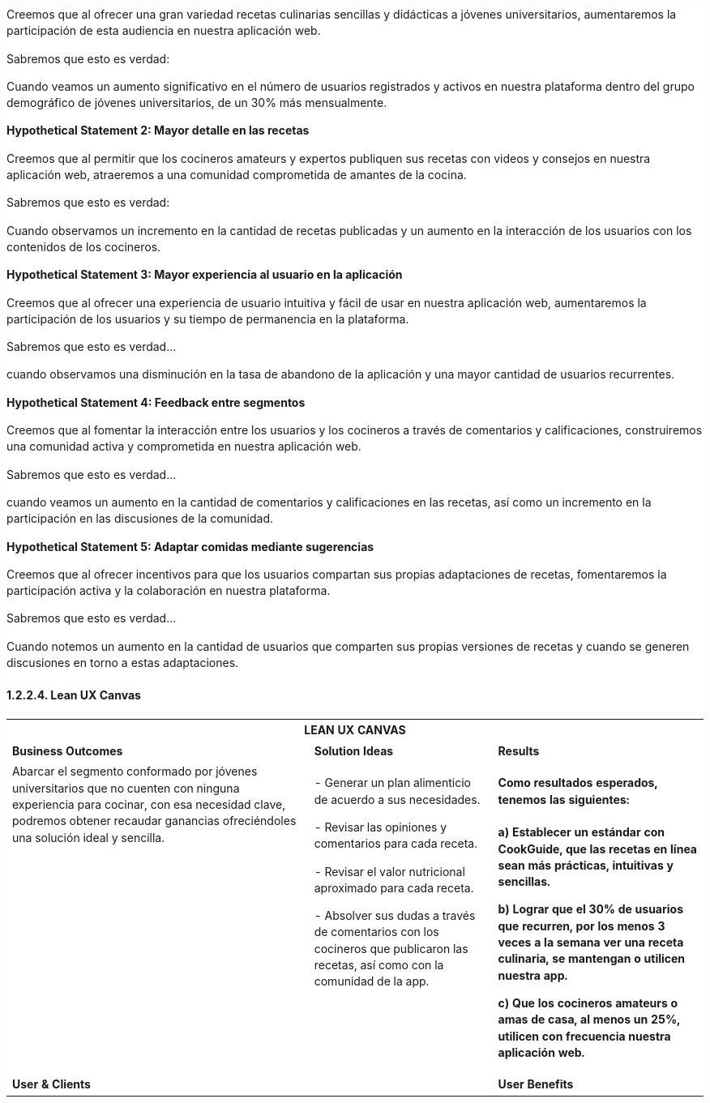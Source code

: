 Creemos que al ofrecer una gran variedad recetas culinarias sencillas y didácticas a jóvenes universitarios, aumentaremos la participación de esta audiencia en nuestra aplicación web.

Sabremos que esto es verdad:

Cuando veamos un aumento significativo en el número de usuarios registrados y activos en nuestra plataforma dentro del grupo demográfico de jóvenes universitarios, de un 30% más mensualmente.



**Hypothetical Statement 2: Mayor detalle en las recetas**

Creemos que al permitir que los cocineros amateurs y expertos publiquen sus recetas con videos y consejos en nuestra aplicación web, atraeremos a una comunidad comprometida de amantes de la cocina.

Sabremos que esto es verdad:

Cuando observamos un incremento en la cantidad de recetas publicadas y un aumento en la interacción de los usuarios con los contenidos de los cocineros.

**Hypothetical Statement 3: Mayor experiencia al usuario en la aplicación**

Creemos que al ofrecer una experiencia de usuario intuitiva y fácil de usar en nuestra aplicación web, aumentaremos la participación de los usuarios y su tiempo de permanencia en la plataforma.

Sabremos que esto es verdad…

cuando observamos una disminución en la tasa de abandono de la aplicación y una mayor cantidad de usuarios recurrentes.


**Hypothetical Statement 4: Feedback entre segmentos**

Creemos que al fomentar la interacción entre los usuarios y los cocineros a través de comentarios y calificaciones, construiremos una comunidad activa y comprometida en nuestra aplicación web.

Sabremos que esto es verdad… 

cuando veamos un aumento en la cantidad de comentarios y calificaciones en las recetas, así como un incremento en la participación en las discusiones de la comunidad.

**Hypothetical Statement 5: Adaptar comidas mediante sugerencias**

Creemos que al ofrecer incentivos para que los usuarios compartan sus propias adaptaciones de recetas, fomentaremos la participación activa y la colaboración en nuestra plataforma.

Sabremos que esto es verdad…

Cuando notemos un aumento en la cantidad de usuarios que comparten sus propias versiones de recetas y cuando se generen discusiones en torno a estas adaptaciones.

#### 1.2.2.4.        Lean UX Canvas

<table><tr><th colspan="3" valign="top"><b>LEAN UX CANVAS</b></th></tr>
<tr><td colspan="1" valign="top"><b>Business Outcomes</b></td><td colspan="1" valign="top"><b>Solution Ideas</b></td><td colspan="1" valign="top"><b>Results</b></td></tr>
<tr><td colspan="1" valign="top">Abarcar el segmento conformado por jóvenes universitarios que no cuenten con ninguna experiencia para cocinar, con esa necesidad clave, podremos obtener recaudar ganancias ofreciéndoles una solución ideal y sencilla.</td><td colspan="1" rowspan="3" valign="top"><p>- Generar un plan alimenticio de acuerdo a sus necesidades.</p><p></p><p>- Revisar las opiniones y comentarios para cada receta.</p><p></p><p>- Revisar el valor nutricional aproximado para cada receta.</p><p></p><p>- Absolver sus dudas a través de comentarios con los cocineros que publicaron las recetas, así como con la comunidad de la app.</p></td><td colspan="1" valign="top"><p><b>Como resultados esperados, tenemos las siguientes:<br><br>a) Establecer un estándar con CookGuide, que las recetas en línea sean más prácticas, intuitivas y sencillas.</b></p><p></p><p><b>b) Lograr que el 30% de usuarios que recurren, por los menos 3 veces a la semana ver una receta culinaria, se mantengan o utilicen nuestra app.</b></p><p></p><p><b>c) Que los cocineros amateurs o amas de casa, al menos un 25%, utilicen con frecuencia nuestra aplicación web.</b></p><p></p><p></p></td></tr>
<tr><td colspan="1" valign="top"><b>User & Clients</b></td><td colspan="1" valign="top"><b>User Benefits</b></td></tr>